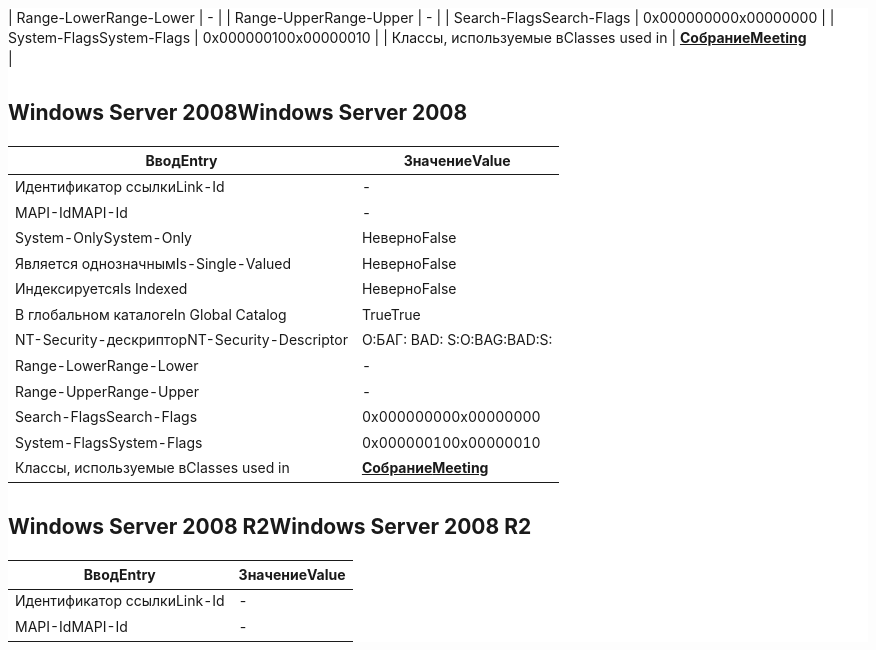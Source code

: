 | <span data-ttu-id="0367c-189">Range-Lower</span><span class="sxs-lookup"><span data-stu-id="0367c-189">Range-Lower</span></span>            | \-                                      |
| <span data-ttu-id="0367c-190">Range-Upper</span><span class="sxs-lookup"><span data-stu-id="0367c-190">Range-Upper</span></span>            | \-                                      |
| <span data-ttu-id="0367c-191">Search-Flags</span><span class="sxs-lookup"><span data-stu-id="0367c-191">Search-Flags</span></span>           | <span data-ttu-id="0367c-192">0x00000000</span><span class="sxs-lookup"><span data-stu-id="0367c-192">0x00000000</span></span>                              |
| <span data-ttu-id="0367c-193">System-Flags</span><span class="sxs-lookup"><span data-stu-id="0367c-193">System-Flags</span></span>           | <span data-ttu-id="0367c-194">0x00000010</span><span class="sxs-lookup"><span data-stu-id="0367c-194">0x00000010</span></span>                              |
| <span data-ttu-id="0367c-195">Классы, используемые в</span><span class="sxs-lookup"><span data-stu-id="0367c-195">Classes used in</span></span>        | [<span data-ttu-id="0367c-196">**Собрание**</span><span class="sxs-lookup"><span data-stu-id="0367c-196">**Meeting**</span></span>](c-meeting.md)<br/> |



## <a name="windows-server-2008"></a><span data-ttu-id="0367c-197">Windows Server 2008</span><span class="sxs-lookup"><span data-stu-id="0367c-197">Windows Server 2008</span></span>



| <span data-ttu-id="0367c-198">Ввод</span><span class="sxs-lookup"><span data-stu-id="0367c-198">Entry</span></span> | <span data-ttu-id="0367c-199">Значение</span><span class="sxs-lookup"><span data-stu-id="0367c-199">Value</span></span> |
|------------------------|-----------------------------------------|
| <span data-ttu-id="0367c-200">Идентификатор ссылки</span><span class="sxs-lookup"><span data-stu-id="0367c-200">Link-Id</span></span>                | \-                                      |
| <span data-ttu-id="0367c-201">MAPI-Id</span><span class="sxs-lookup"><span data-stu-id="0367c-201">MAPI-Id</span></span>                | \-                                      |
| <span data-ttu-id="0367c-202">System-Only</span><span class="sxs-lookup"><span data-stu-id="0367c-202">System-Only</span></span>            | <span data-ttu-id="0367c-203">Неверно</span><span class="sxs-lookup"><span data-stu-id="0367c-203">False</span></span>                                   |
| <span data-ttu-id="0367c-204">Является однозначным</span><span class="sxs-lookup"><span data-stu-id="0367c-204">Is-Single-Valued</span></span>       | <span data-ttu-id="0367c-205">Неверно</span><span class="sxs-lookup"><span data-stu-id="0367c-205">False</span></span>                                   |
| <span data-ttu-id="0367c-206">Индексируется</span><span class="sxs-lookup"><span data-stu-id="0367c-206">Is Indexed</span></span>             | <span data-ttu-id="0367c-207">Неверно</span><span class="sxs-lookup"><span data-stu-id="0367c-207">False</span></span>                                   |
| <span data-ttu-id="0367c-208">В глобальном каталоге</span><span class="sxs-lookup"><span data-stu-id="0367c-208">In Global Catalog</span></span>      | <span data-ttu-id="0367c-209">True</span><span class="sxs-lookup"><span data-stu-id="0367c-209">True</span></span>                                    |
| <span data-ttu-id="0367c-210">NT-Security-дескриптор</span><span class="sxs-lookup"><span data-stu-id="0367c-210">NT-Security-Descriptor</span></span> | <span data-ttu-id="0367c-211">О:БАГ: BAD: S:</span><span class="sxs-lookup"><span data-stu-id="0367c-211">O:BAG:BAD:S:</span></span>                            |
| <span data-ttu-id="0367c-212">Range-Lower</span><span class="sxs-lookup"><span data-stu-id="0367c-212">Range-Lower</span></span>            | \-                                      |
| <span data-ttu-id="0367c-213">Range-Upper</span><span class="sxs-lookup"><span data-stu-id="0367c-213">Range-Upper</span></span>            | \-                                      |
| <span data-ttu-id="0367c-214">Search-Flags</span><span class="sxs-lookup"><span data-stu-id="0367c-214">Search-Flags</span></span>           | <span data-ttu-id="0367c-215">0x00000000</span><span class="sxs-lookup"><span data-stu-id="0367c-215">0x00000000</span></span>                              |
| <span data-ttu-id="0367c-216">System-Flags</span><span class="sxs-lookup"><span data-stu-id="0367c-216">System-Flags</span></span>           | <span data-ttu-id="0367c-217">0x00000010</span><span class="sxs-lookup"><span data-stu-id="0367c-217">0x00000010</span></span>                              |
| <span data-ttu-id="0367c-218">Классы, используемые в</span><span class="sxs-lookup"><span data-stu-id="0367c-218">Classes used in</span></span>        | [<span data-ttu-id="0367c-219">**Собрание**</span><span class="sxs-lookup"><span data-stu-id="0367c-219">**Meeting**</span></span>](c-meeting.md)<br/> |



## <a name="windows-server-2008-r2"></a><span data-ttu-id="0367c-220">Windows Server 2008 R2</span><span class="sxs-lookup"><span data-stu-id="0367c-220">Windows Server 2008 R2</span></span>



| <span data-ttu-id="0367c-221">Ввод</span><span class="sxs-lookup"><span data-stu-id="0367c-221">Entry</span></span> | <span data-ttu-id="0367c-222">Значение</span><span class="sxs-lookup"><span data-stu-id="0367c-222">Value</span></span> |
|------------------------|-----------------------------------------|
| <span data-ttu-id="0367c-223">Идентификатор ссылки</span><span class="sxs-lookup"><span data-stu-id="0367c-223">Link-Id</span></span>                | \-                                      |
| <span data-ttu-id="0367c-224">MAPI-Id</span><span class="sxs-lookup"><span data-stu-id="0367c-224">MAPI-Id</span></span>                | \-                                      |